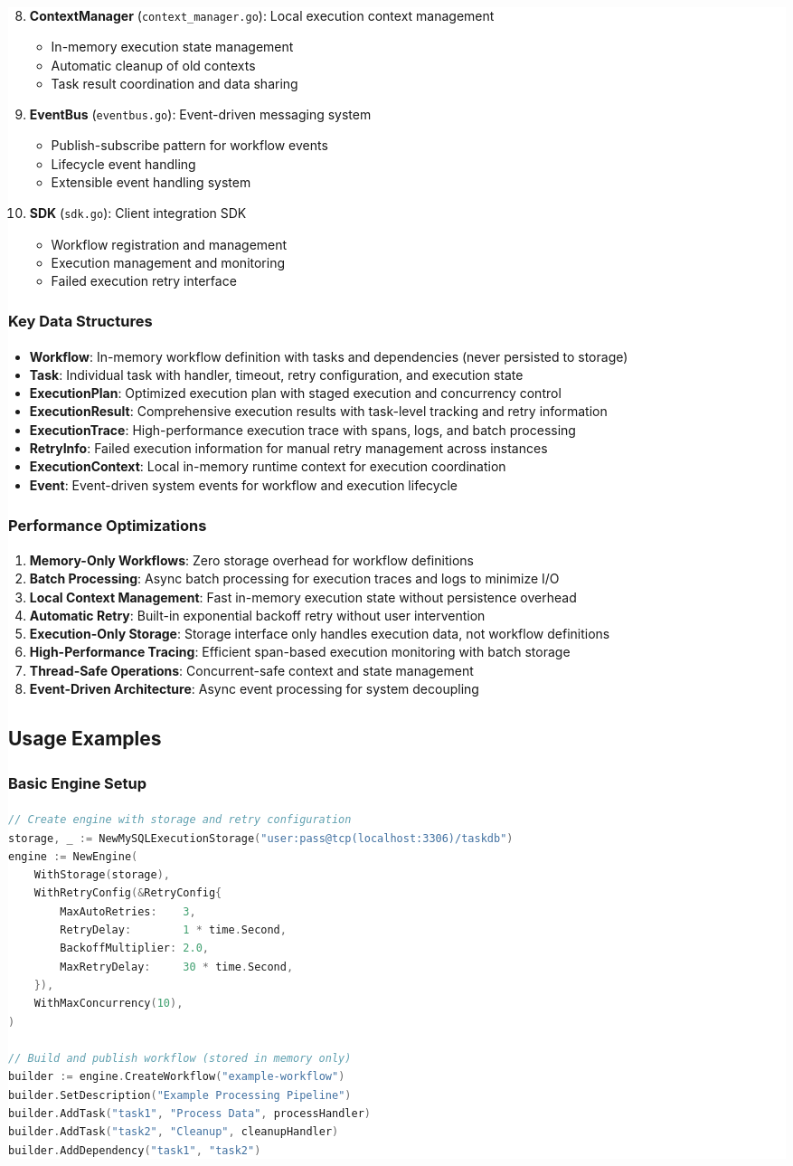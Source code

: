 8. **ContextManager** (`context_manager.go`): Local execution context management
   - In-memory execution state management
   - Automatic cleanup of old contexts
   - Task result coordination and data sharing

9. **EventBus** (`eventbus.go`): Event-driven messaging system
   - Publish-subscribe pattern for workflow events
   - Lifecycle event handling
   - Extensible event handling system

10. **SDK** (`sdk.go`): Client integration SDK
    - Workflow registration and management
    - Execution management and monitoring
    - Failed execution retry interface

### Key Data Structures

- **Workflow**: In-memory workflow definition with tasks and dependencies (never persisted to storage)
- **Task**: Individual task with handler, timeout, retry configuration, and execution state
- **ExecutionPlan**: Optimized execution plan with staged execution and concurrency control
- **ExecutionResult**: Comprehensive execution results with task-level tracking and retry information
- **ExecutionTrace**: High-performance execution trace with spans, logs, and batch processing
- **RetryInfo**: Failed execution information for manual retry management across instances
- **ExecutionContext**: Local in-memory runtime context for execution coordination
- **Event**: Event-driven system events for workflow and execution lifecycle

### Performance Optimizations

1. **Memory-Only Workflows**: Zero storage overhead for workflow definitions
2. **Batch Processing**: Async batch processing for execution traces and logs to minimize I/O
3. **Local Context Management**: Fast in-memory execution state without persistence overhead
4. **Automatic Retry**: Built-in exponential backoff retry without user intervention
5. **Execution-Only Storage**: Storage interface only handles execution data, not workflow definitions
6. **High-Performance Tracing**: Efficient span-based execution monitoring with batch storage
7. **Thread-Safe Operations**: Concurrent-safe context and state management
8. **Event-Driven Architecture**: Async event processing for system decoupling

## Usage Examples

### Basic Engine Setup
```go
// Create engine with storage and retry configuration
storage, _ := NewMySQLExecutionStorage("user:pass@tcp(localhost:3306)/taskdb")
engine := NewEngine(
    WithStorage(storage),
    WithRetryConfig(&RetryConfig{
        MaxAutoRetries:    3,
        RetryDelay:        1 * time.Second,
        BackoffMultiplier: 2.0,
        MaxRetryDelay:     30 * time.Second,
    }),
    WithMaxConcurrency(10),
)

// Build and publish workflow (stored in memory only)
builder := engine.CreateWorkflow("example-workflow")
builder.SetDescription("Example Processing Pipeline")
builder.AddTask("task1", "Process Data", processHandler)
builder.AddTask("task2", "Cleanup", cleanupHandler)
builder.AddDependency("task1", "task2")

```